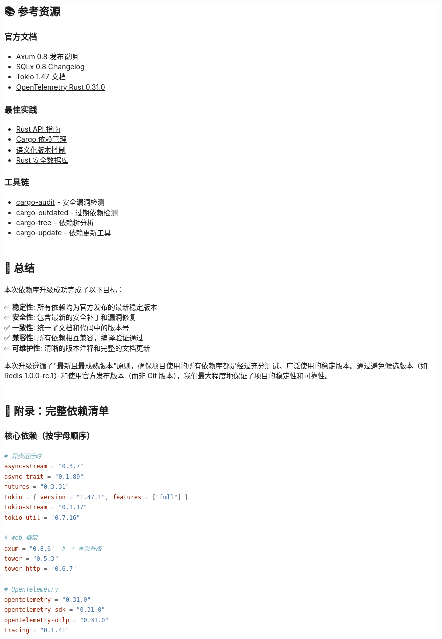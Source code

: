 
## 📚 参考资源

### 官方文档

- [Axum 0.8 发布说明](https://github.com/tokio-rs/axum/releases)
- [SQLx 0.8 Changelog](https://github.com/launchbadge/sqlx/blob/main/CHANGELOG.md)
- [Tokio 1.47 文档](https://docs.rs/tokio/1.47.1/tokio/)
- [OpenTelemetry Rust 0.31.0](https://docs.rs/opentelemetry/0.31.0/opentelemetry/)

### 最佳实践

- [Rust API 指南](https://rust-lang.github.io/api-guidelines/)
- [Cargo 依赖管理](https://doc.rust-lang.org/cargo/reference/specifying-dependencies.html)
- [语义化版本控制](https://semver.org/lang/zh-CN/)
- [Rust 安全数据库](https://rustsec.org/)

### 工具链

- [cargo-audit](https://github.com/rustsec/rustsec/tree/main/cargo-audit) - 安全漏洞检测
- [cargo-outdated](https://github.com/kbknapp/cargo-outdated) - 过期依赖检测
- [cargo-tree](https://doc.rust-lang.org/cargo/commands/cargo-tree.html) - 依赖树分析
- [cargo-update](https://github.com/nabijaczleweli/cargo-update) - 依赖更新工具

---

## 🎉 总结

本次依赖库升级成功完成了以下目标：

✅ **稳定性**: 所有依赖均为官方发布的最新稳定版本  
✅ **安全性**: 包含最新的安全补丁和漏洞修复  
✅ **一致性**: 统一了文档和代码中的版本号  
✅ **兼容性**: 所有依赖相互兼容，编译验证通过  
✅ **可维护性**: 清晰的版本注释和完整的文档更新  

本次升级遵循了"最新且最成熟版本"原则，确保项目使用的所有依赖库都是经过充分测试、广泛使用的稳定版本。通过避免候选版本（如 Redis 1.0.0-rc.1）和使用官方发布版本（而非 Git 版本），我们最大程度地保证了项目的稳定性和可靠性。

---

## 📝 附录：完整依赖清单

### 核心依赖（按字母顺序）

```toml
# 异步运行时
async-stream = "0.3.7"
async-trait = "0.1.89"
futures = "0.3.31"
tokio = { version = "1.47.1", features = ["full"] }
tokio-stream = "0.1.17"
tokio-util = "0.7.16"

# Web 框架
axum = "0.8.6"  # ✅ 本次升级
tower = "0.5.3"
tower-http = "0.6.7"

# OpenTelemetry
opentelemetry = "0.31.0"
opentelemetry_sdk = "0.31.0"
opentelemetry-otlp = "0.31.0"
tracing = "0.1.41"
```